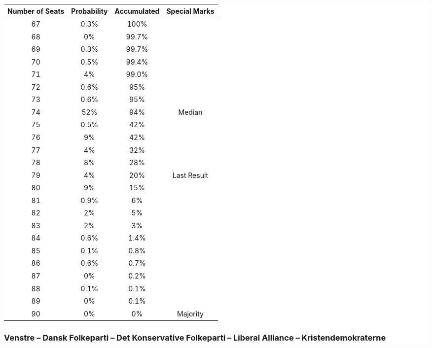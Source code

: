 | Number of Seats | Probability | Accumulated | Special Marks |
|:---------------:|:-----------:|:-----------:|:-------------:|
| 67 | 0.3% | 100% |  |
| 68 | 0% | 99.7% |  |
| 69 | 0.3% | 99.7% |  |
| 70 | 0.5% | 99.4% |  |
| 71 | 4% | 99.0% |  |
| 72 | 0.6% | 95% |  |
| 73 | 0.6% | 95% |  |
| 74 | 52% | 94% | Median |
| 75 | 0.5% | 42% |  |
| 76 | 9% | 42% |  |
| 77 | 4% | 32% |  |
| 78 | 8% | 28% |  |
| 79 | 4% | 20% | Last Result |
| 80 | 9% | 15% |  |
| 81 | 0.9% | 6% |  |
| 82 | 2% | 5% |  |
| 83 | 2% | 3% |  |
| 84 | 0.6% | 1.4% |  |
| 85 | 0.1% | 0.8% |  |
| 86 | 0.6% | 0.7% |  |
| 87 | 0% | 0.2% |  |
| 88 | 0.1% | 0.1% |  |
| 89 | 0% | 0.1% |  |
| 90 | 0% | 0% | Majority |

### Venstre – Dansk Folkeparti – Det Konservative Folkeparti – Liberal Alliance – Kristendemokraterne
